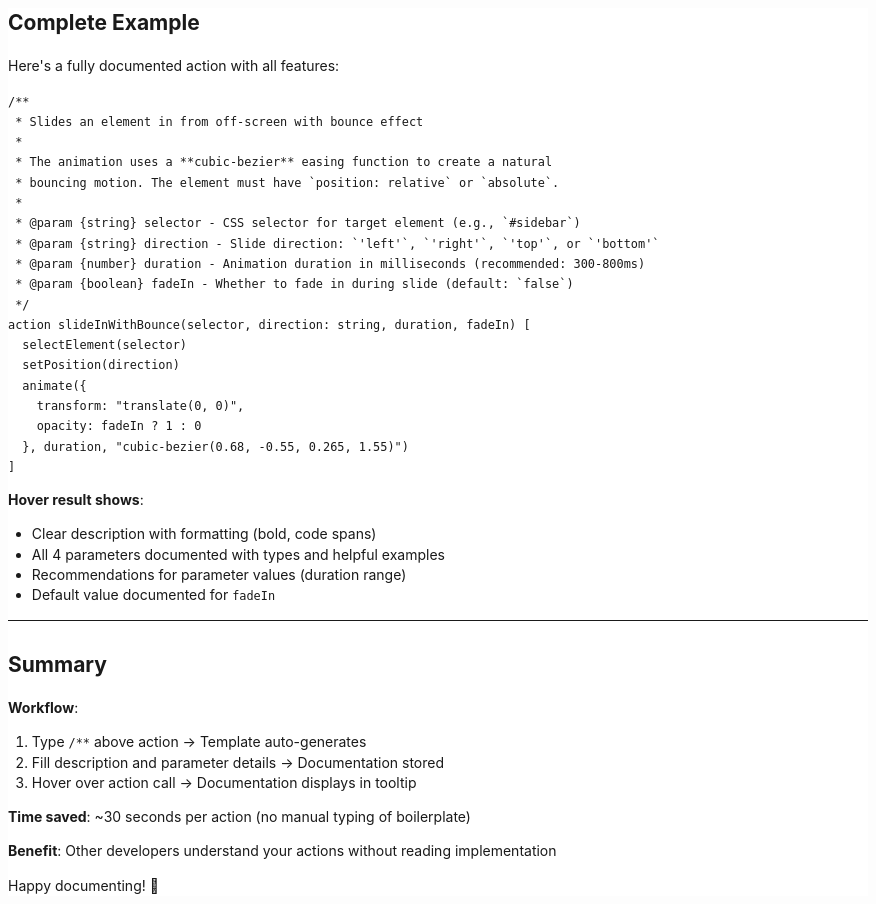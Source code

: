 ## Complete Example

Here's a fully documented action with all features:

```eligian
/**
 * Slides an element in from off-screen with bounce effect
 *
 * The animation uses a **cubic-bezier** easing function to create a natural
 * bouncing motion. The element must have `position: relative` or `absolute`.
 *
 * @param {string} selector - CSS selector for target element (e.g., `#sidebar`)
 * @param {string} direction - Slide direction: `'left'`, `'right'`, `'top'`, or `'bottom'`
 * @param {number} duration - Animation duration in milliseconds (recommended: 300-800ms)
 * @param {boolean} fadeIn - Whether to fade in during slide (default: `false`)
 */
action slideInWithBounce(selector, direction: string, duration, fadeIn) [
  selectElement(selector)
  setPosition(direction)
  animate({
    transform: "translate(0, 0)",
    opacity: fadeIn ? 1 : 0
  }, duration, "cubic-bezier(0.68, -0.55, 0.265, 1.55)")
]
```

**Hover result shows**:
- Clear description with formatting (bold, code spans)
- All 4 parameters documented with types and helpful examples
- Recommendations for parameter values (duration range)
- Default value documented for `fadeIn`

---

## Summary

**Workflow**:
1. Type `/**` above action → Template auto-generates
2. Fill description and parameter details → Documentation stored
3. Hover over action call → Documentation displays in tooltip

**Time saved**: ~30 seconds per action (no manual typing of boilerplate)

**Benefit**: Other developers understand your actions without reading implementation

Happy documenting! 🎉
